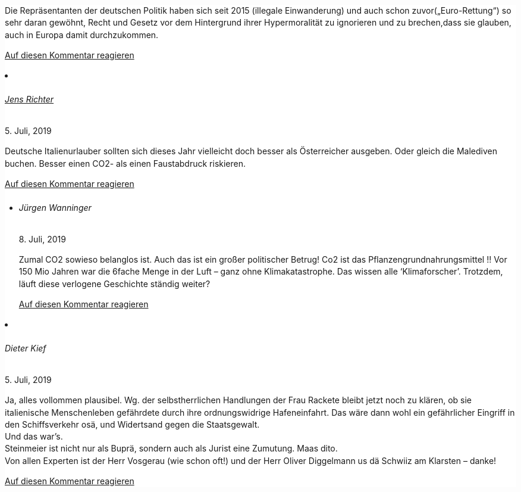 

Die Repräsentanten der deutschen Politik haben sich seit 2015 (illegale Einwanderung) und auch schon zuvor(„Euro-Rettung“) so sehr daran gewöhnt, Recht und Gesetz vor dem Hintergrund ihrer Hypermoralität zu ignorieren und zu brechen,dass sie glauben, auch in Europa damit durchzukommen.

<a rel="nofollow" class="comment-reply-link" href="#comment-11201" data-commentid="11201" data-postid="9176" data-belowelement="comment-11201" data-respondelement="respond" data-replyto="Antworte auf Steffen Lindner" aria-label="Antworte auf Steffen Lindner">Auf diesen Kommentar reagieren</a> 


</li>
<li class="comment even thread-odd thread-alt depth-1 clearfix" id="li-comment-11202">
<h6 class="author"><a href="https://hoerspielereien.blogspot.com" class="url" rel="ugc external nofollow">Jens Richter</a></h6> <span class="date">5. Juli, 2019</span>



Deutsche Italienurlauber sollten sich dieses Jahr vielleicht doch besser als Österreicher ausgeben. Oder gleich die Malediven buchen. Besser einen CO2- als einen Faustabdruck riskieren.

<a rel="nofollow" class="comment-reply-link" href="#comment-11202" data-commentid="11202" data-postid="9176" data-belowelement="comment-11202" data-respondelement="respond" data-replyto="Antworte auf Jens Richter" aria-label="Antworte auf Jens Richter">Auf diesen Kommentar reagieren</a> 


<ul class="children">
<li class="comment odd alt depth-2 clearfix" id="li-comment-11264">
<h6 class="author">Jürgen Wanninger</h6> <span class="date">8. Juli, 2019</span>



Zumal CO2 sowieso belanglos ist. Auch das ist ein großer politischer Betrug! Co2 ist das Pflanzengrundnahrungsmittel !! Vor 150 Mio Jahren war die 6fache Menge in der Luft &#8211; ganz ohne Klimakatastrophe. Das wissen alle &#8216;Klimaforscher&#8217;. Trotzdem, läuft diese verlogene Geschichte ständig weiter?

<a rel="nofollow" class="comment-reply-link" href="#comment-11264" data-commentid="11264" data-postid="9176" data-belowelement="comment-11264" data-respondelement="respond" data-replyto="Antworte auf Jürgen Wanninger" aria-label="Antworte auf Jürgen Wanninger">Auf diesen Kommentar reagieren</a> 


</li>
</ul>
</li>
<li class="comment even thread-even depth-1 clearfix" id="li-comment-11203">
<h6 class="author">Dieter Kief</h6> <span class="date">5. Juli, 2019</span>



Ja, alles vollommen plausibel. Wg. der selbstherrlichen Handlungen der Frau Rackete bleibt jetzt noch zu klären, ob sie italienische Menschenleben gefährdete durch ihre ordnungswidrige Hafeneinfahrt. Das wäre dann wohl ein gefährlicher Eingriff in den Schiffsverkehr osä, und Widertsand gegen die Staatsgewalt.<br>
Und das war&#8217;s.<br>
Steinmeier ist nicht nur als Buprä, sondern auch als Jurist eine Zumutung. Maas dito.<br>
Von allen Experten ist der Herr Vosgerau (wie schon oft!) und der Herr Oliver Diggelmann us dä Schwiiz am Klarsten &#8211; danke!

<a rel="nofollow" class="comment-reply-link" href="#comment-11203" data-commentid="11203" data-postid="9176" data-belowelement="comment-11203" data-respondelement="respond" data-replyto="Antworte auf Dieter Kief" aria-label="Antworte auf Dieter Kief">Auf diesen Kommentar reagieren</a> 
